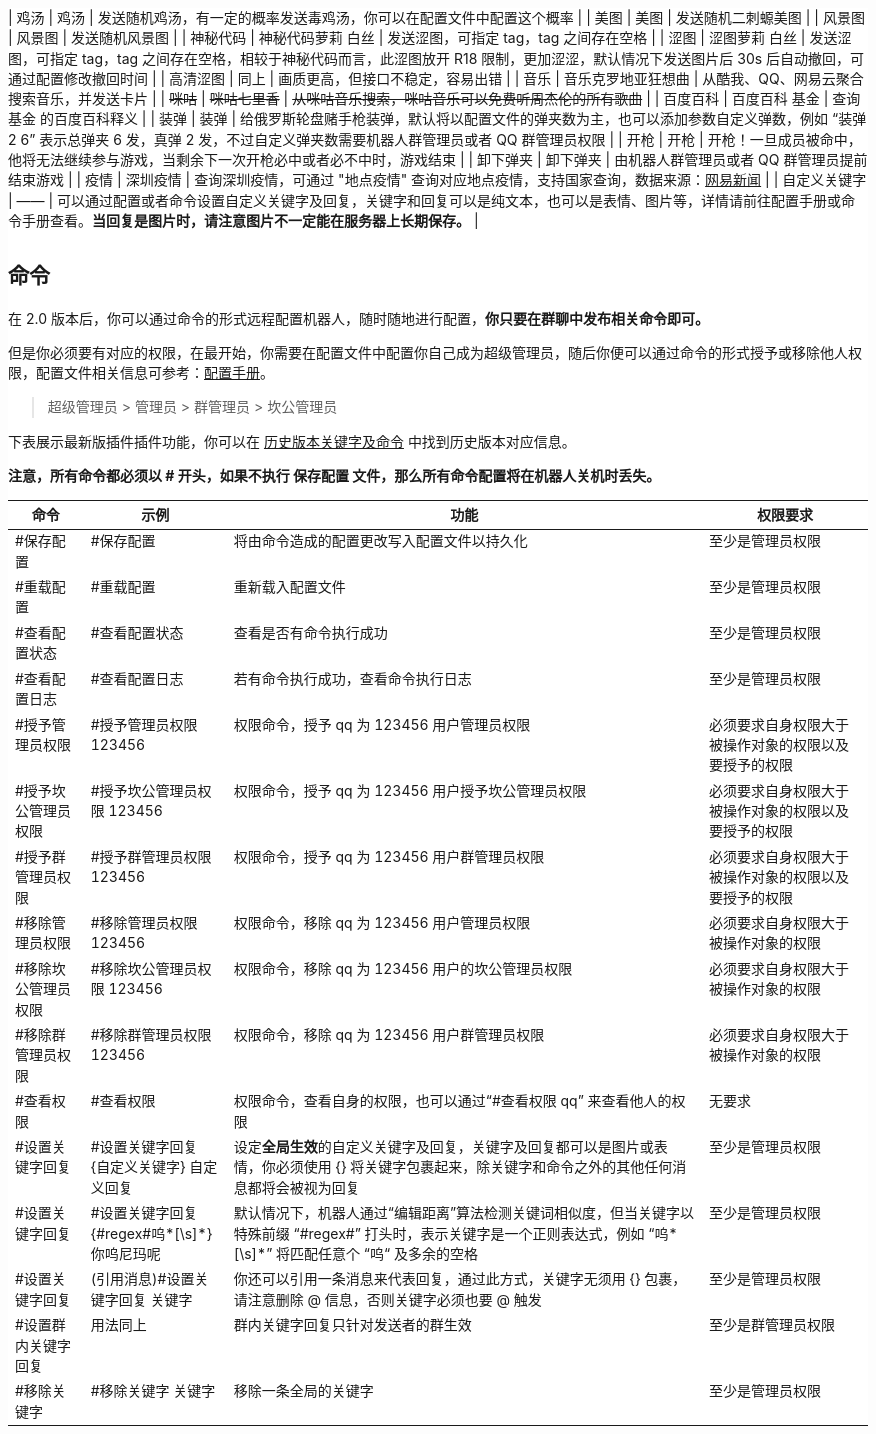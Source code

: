 | 鸡汤         | 鸡汤               | 发送随机鸡汤，有一定的概率发送毒鸡汤，你可以在配置文件中配置这个概率 |
| 美图         | 美图               | 发送随机二刺螈美图                                           |
| 风景图       | 风景图             | 发送随机风景图                                               |
| 神秘代码     | 神秘代码萝莉 白丝  | 发送涩图，可指定 tag，tag 之间存在空格                       |
| 涩图         | 涩图萝莉 白丝      | 发送涩图，可指定 tag，tag 之间存在空格，相较于神秘代码而言，此涩图放开 R18 限制，更加涩涩，默认情况下发送图片后 30s 后自动撤回，可通过配置修改撤回时间 |
| 高清涩图     | 同上               | 画质更高，但接口不稳定，容易出错                             |
| 音乐         | 音乐克罗地亚狂想曲 | 从酷我、QQ、网易云聚合搜索音乐，并发送卡片                   |
| ~~咪咕~~     | ~~咪咕七里香~~     | ~~从咪咕音乐搜索，咪咕音乐可以免费听周杰伦的所有歌曲~~       |
| 百度百科     | 百度百科 基金      | 查询 基金 的百度百科释义                                     |
| 装弹         | 装弹               | 给俄罗斯轮盘赌手枪装弹，默认将以配置文件的弹夹数为主，也可以添加参数自定义弹数，例如 “装弹 2 6” 表示总弹夹 6 发，真弹 2 发，不过自定义弹夹数需要机器人群管理员或者 QQ 群管理员权限 |
| 开枪         | 开枪               | 开枪！一旦成员被命中，他将无法继续参与游戏，当剩余下一次开枪必中或者必不中时，游戏结束 |
| 卸下弹夹     | 卸下弹夹           | 由机器人群管理员或者 QQ 群管理员提前结束游戏                 |
| 疫情         | 深圳疫情           | 查询深圳疫情，可通过 "地点疫情" 查询对应地点疫情，支持国家查询，数据来源：[网易新闻](https://wp.m.163.com/163/page/news/virus_report/index.html?_nw_=1&_anw_=1) |
| 自定义关键字 | ——                 | 可以通过配置或者命令设置自定义关键字及回复，关键字和回复可以是纯文本，也可以是表情、图片等，详情请前往配置手册或命令手册查看。**当回复是图片时，请注意图片不一定能在服务器上长期保存。** |

## 命令

在 2.0 版本后，你可以通过命令的形式远程配置机器人，随时随地进行配置，**你只要在群聊中发布相关命令即可。**

但是你必须要有对应的权限，在最开始，你需要在配置文件中配置你自己成为超级管理员，随后你便可以通过命令的形式授予或移除他人权限，配置文件相关信息可参考：[配置手册](./CONFIG.md)。

> 超级管理员 > 管理员 > 群管理员 > 坎公管理员

下表展示最新版插件插件功能，你可以在 [历史版本关键字及命令](./HISTORY_VERSION.md) 中找到历史版本对应信息。

**注意，所有命令都必须以 # 开头，如果不执行 保存配置 文件，那么所有命令配置将在机器人关机时丢失。**

| 命令                | 示例                              | 功能                                                                                                                             | 权限要求                                             |
| ------------------- |---------------------------------|--------------------------------------------------------------------------------------------------------------------------------| ---------------------------------------------------- |
| #保存配置           | #保存配置                           | 将由命令造成的配置更改写入配置文件以持久化                                                                                                          | 至少是管理员权限                                     |
| #重载配置           | #重载配置                           | 重新载入配置文件                                                                                                                       | 至少是管理员权限                                     |
| #查看配置状态       | #查看配置状态                         | 查看是否有命令执行成功                                                                                                                    | 至少是管理员权限                                     |
| #查看配置日志       | #查看配置日志                         | 若有命令执行成功，查看命令执行日志                                                                                                              | 至少是管理员权限                                     |
| #授予管理员权限     | #授予管理员权限 123456                 | 权限命令，授予 qq 为 123456 用户管理员权限                                                                                                    | 必须要求自身权限大于被操作对象的权限以及要授予的权限 |
| #授予坎公管理员权限 | #授予坎公管理员权限 123456               | 权限命令，授予 qq 为 123456 用户授予坎公管理员权限                                                                                                | 必须要求自身权限大于被操作对象的权限以及要授予的权限 |
| #授予群管理员权限   | #授予群管理员权限 123456                | 权限命令，授予 qq 为 123456 用户群管理员权限                                                                                                   | 必须要求自身权限大于被操作对象的权限以及要授予的权限 |
| #移除管理员权限     | #移除管理员权限 123456                 | 权限命令，移除 qq 为 123456 用户管理员权限                                                                                                    | 必须要求自身权限大于被操作对象的权限                 |
| #移除坎公管理员权限 | #移除坎公管理员权限 123456               | 权限命令，移除 qq 为 123456 用户的坎公管理员权限                                                                                                 | 必须要求自身权限大于被操作对象的权限                 |
| #移除群管理员权限   | #移除群管理员权限 123456                | 权限命令，移除 qq 为 123456 用户群管理员权限                                                                                                   | 必须要求自身权限大于被操作对象的权限                 |
| #查看权限           | #查看权限                           | 权限命令，查看自身的权限，也可以通过“#查看权限 qq” 来查看他人的权限                                                                                          | 无要求                                               |
| #设置关键字回复     | #设置关键字回复 {自定义关键字} 自定义回复         | 设定**全局生效**的自定义关键字及回复，关键字及回复都可以是图片或表情，你必须使用 {} 将关键字包裹起来，除关键字和命令之外的其他任何消息都将会被视为回复                                                | 至少是管理员权限                                     |
| #设置关键字回复     | #设置关键字回复 {#regex#呜*[\s]*} 你呜尼玛呢 | 默认情况下，机器人通过“编辑距离”算法检测关键词相似度，但当关键字以特殊前缀 “#regex#” 打头时，表示关键字是一个正则表达式，例如 “呜*[\s]*” 将匹配任意个 “呜“ 及多余的空格                              | 至少是管理员权限                                     |
| #设置关键字回复     | (引用消息)#设置关键字回复  关键字             | 你还可以引用一条消息来代表回复，通过此方式，关键字无须用 {} 包裹，请注意删除 @ 信息，否则关键字必须也要 @ 触发                                                                   | 至少是管理员权限                                     |
| #设置群内关键字回复 | 用法同上                            | 群内关键字回复只针对发送者的群生效                                                                                                              | 至少是群管理员权限                                   |
| #移除关键字         | #移除关键字  关键字                     | 移除一条全局的关键字                                                                                                                     | 至少是管理员权限                                     |